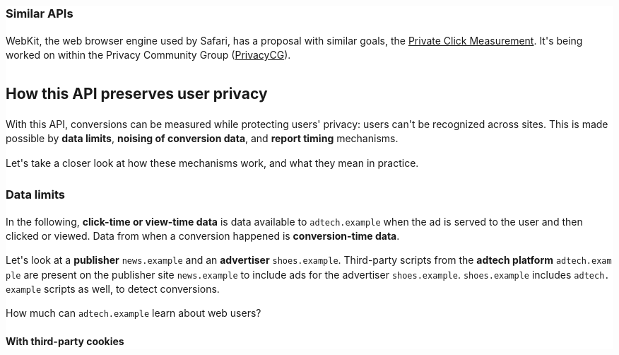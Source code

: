 ### Similar APIs

WebKit, the web browser engine used by Safari, has a proposal with similar goals, the [Private Click
Measurement](https://github.com/privacycg/private-click-measurement).
It's being worked on within the Privacy Community Group
([PrivacyCG](https://www.w3.org/community/privacycg/)).

## How this API preserves user privacy

With this API, conversions can be measured while protecting users' privacy: users can't be
recognized across sites. This is made possible by **data limits**, **noising of conversion data**,
and **report timing** mechanisms.

Let's take a closer look at how these mechanisms work, and what they mean in practice.

### Data limits

In the following, **click-time or view-time data** is data available to `adtech.example` when the ad
is served to the user and then clicked or viewed. Data from when a conversion happened is
**conversion-time data**.

Let's look at a **publisher** `news.example` and an **advertiser** `shoes.example`. Third-party
scripts from the **adtech platform** `adtech.example` are present on the publisher site
`news.example` to include ads for the advertiser `shoes.example`. `shoes.example` includes
`adtech.example` scripts as well, to detect conversions.

How much can `adtech.example` learn about web users?

#### With third-party cookies

<figure class="w-figure">